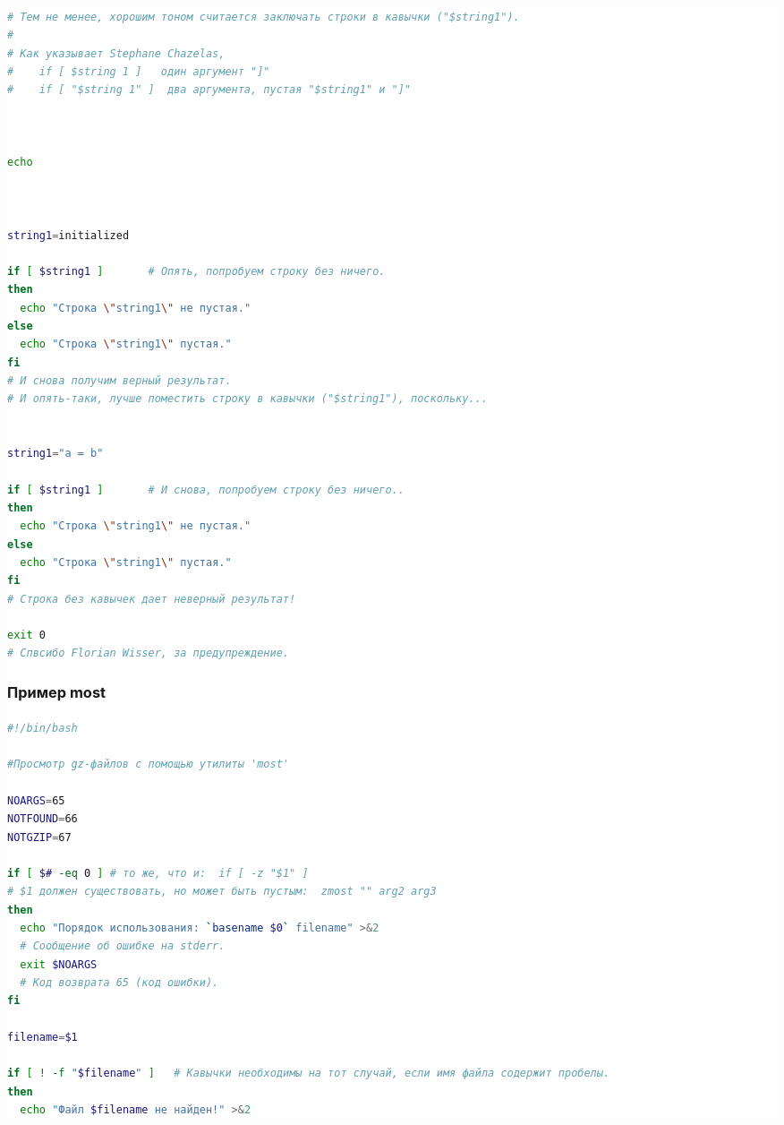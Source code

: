 ```bash
# Тем не менее, хорошим тоном считается заключать строки в кавычки ("$string1").
#
# Как указывает Stephane Chazelas,
#    if [ $string 1 ]   один аргумент "]"
#    if [ "$string 1" ]  два аргумента, пустая "$string1" и "]"



echo



string1=initialized

if [ $string1 ]       # Опять, попробуем строку без ничего.
then
  echo "Строка \"string1\" не пустая."
else
  echo "Строка \"string1\" пустая."
fi
# И снова получим верный результат.
# И опять-таки, лучше поместить строку в кавычки ("$string1"), поскольку...


string1="a = b"

if [ $string1 ]       # И снова, попробуем строку без ничего..
then
  echo "Строка \"string1\" не пустая."
else
  echo "Строка \"string1\" пустая."
fi
# Строка без кавычек дает неверный результат!

exit 0
# Спвсибо Florian Wisser, за предупреждение.
```

### **Пример  most**

```bash
#!/bin/bash

#Просмотр gz-файлов с помощью утилиты 'most'

NOARGS=65
NOTFOUND=66
NOTGZIP=67

if [ $# -eq 0 ] # то же, что и:  if [ -z "$1" ]
# $1 должен существовать, но может быть пустым:  zmost "" arg2 arg3
then
  echo "Порядок использования: `basename $0` filename" >&2
  # Сообщение об ошибке на stderr.
  exit $NOARGS
  # Код возврата 65 (код ошибки).
fi

filename=$1

if [ ! -f "$filename" ]   # Кавычки необходимы на тот случай, если имя файла содержит пробелы.
then
  echo "Файл $filename не найден!" >&2
```